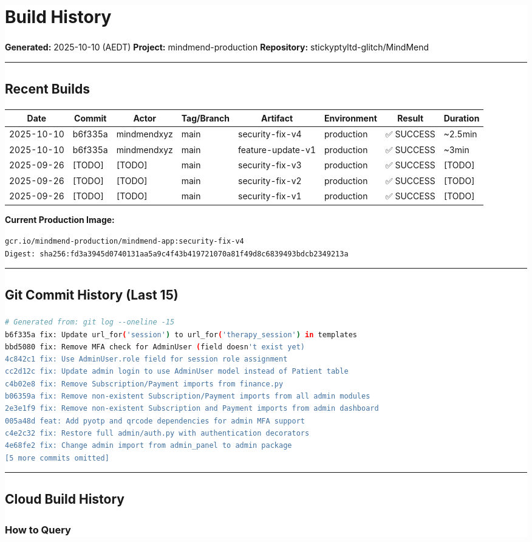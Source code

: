 # Build History
**Generated:** 2025-10-10 (AEDT)
**Project:** mindmend-production
**Repository:** stickyptyltd-glitch/MindMend

---

## Recent Builds

| Date | Commit | Actor | Tag/Branch | Artifact | Environment | Result | Duration |
|------|--------|-------|------------|----------|-------------|--------|----------|
| 2025-10-10 | b6f335a | mindmendxyz | main | security-fix-v4 | production | ✅ SUCCESS | ~2.5min |
| 2025-10-10 | b6f335a | mindmendxyz | main | feature-update-v1 | production | ✅ SUCCESS | ~3min |
| 2025-09-26 | [TODO] | [TODO] | main | security-fix-v3 | production | ✅ SUCCESS | [TODO] |
| 2025-09-26 | [TODO] | [TODO] | main | security-fix-v2 | production | ✅ SUCCESS | [TODO] |
| 2025-09-26 | [TODO] | [TODO] | main | security-fix-v1 | production | ✅ SUCCESS | [TODO] |

**Current Production Image:**
```
gcr.io/mindmend-production/mindmend-app:security-fix-v4
Digest: sha256:fd3a3945d0740131aa5a9c4f43b419721070a81f49d8c6839493bdcb2349213a
```

---

## Git Commit History (Last 15)

```bash
# Generated from: git log --oneline -15
b6f335a fix: Update url_for('session') to url_for('therapy_session') in templates
bbd5080 fix: Remove MFA check for AdminUser (field doesn't exist yet)
4c842c1 fix: Use AdminUser.role field for session role assignment
cc2d12c fix: Update admin login to use AdminUser model instead of Patient table
c4b02e8 fix: Remove Subscription/Payment imports from finance.py
b06359a fix: Remove non-existent Subscription/Payment imports from all admin modules
2e3e1f9 fix: Remove non-existent Subscription and Payment imports from admin dashboard
005a48d feat: Add pyotp and qrcode dependencies for admin MFA support
c4e2c32 fix: Restore full admin/auth.py with authentication decorators
4e68fe2 fix: Change admin import from admin_panel to admin package
[5 more commits omitted]
```

---

## Cloud Build History

### How to Query
